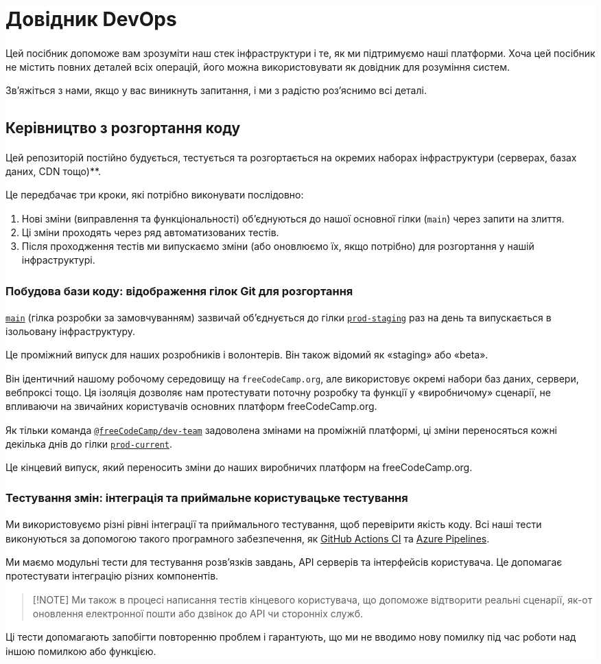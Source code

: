 # Довідник DevOps

Цей посібник допоможе вам зрозуміти наш стек інфраструктури і те, як ми підтримуємо наші платформи. Хоча цей посібник не містить повних деталей всіх операцій, його можна використовувати як довідник для розуміння систем.

Зв’яжіться з нами, якщо у вас виникнуть запитання, і ми з радістю роз’яснимо всі деталі.

## Керівництво з розгортання коду

Цей репозиторій постійно будується, тестується та розгортається на окремих наборах інфраструктури (серверах, базах даних, CDN тощо)**.

Це передбачає три кроки, які потрібно виконувати послідовно:

1. Нові зміни (виправлення та функціональності) об’єднуються до нашої основної гілки (`main`) через запити на злиття.
2. Ці зміни проходять через ряд автоматизованих тестів.
3. Після проходження тестів ми випускаємо зміни (або оновлюємо їх, якщо потрібно) для розгортання у нашій інфраструктурі.

### Побудова бази коду: відображення гілок Git для розгортання

[`main`](https://github.com/freeCodeCamp/freeCodeCamp/tree/main) (гілка розробки за замовчуванням) зазвичай об’єднується до гілки [`prod-staging`](https://github.com/freeCodeCamp/freeCodeCamp/tree/prod-staging) раз на день та випускається в ізольовану інфраструктуру.

Це проміжний випуск для наших розробників і волонтерів. Він також відомий як «staging» або «beta».

Він ідентичний нашому робочому середовищу на `freeCodeCamp.org`, але використовує окремі набори баз даних, сервери, вебпроксі тощо. Ця ізоляція дозволяє нам протестувати поточну розробку та функції у «виробничому» сценарії, не впливаючи на звичайних користувачів основних платформ freeCodeCamp.org.

Як тільки команда [`@freeCodeCamp/dev-team`](https://github.com/orgs/freeCodeCamp/teams/dev-team/members) задоволена змінами на проміжній платформі, ці зміни переносяться кожні декілька днів до гілки [`prod-current`](https://github.com/freeCodeCamp/freeCodeCamp/tree/prod-current).

Це кінцевий випуск, який переносить зміни до наших виробничих платформ на freeCodeCamp.org.

### Тестування змін: інтеграція та приймальне користувацьке тестування

Ми використовуємо різні рівні інтеграції та приймального тестування, щоб перевірити якість коду. Всі наші тести виконуються за допомогою такого програмного забезпечення, як [GitHub Actions CI](https://github.com/freeCodeCamp/freeCodeCamp/actions) та [Azure Pipelines](https://dev.azure.com/freeCodeCamp-org/freeCodeCamp).

Ми маємо модульні тести для тестування розв’язків завдань, API серверів та інтерфейсів користувача. Це допомагає протестувати інтеграцію різних компонентів.

> [!NOTE] Ми також в процесі написання тестів кінцевого користувача, що допоможе відтворити реальні сценарії, як-от оновлення електронної пошти або дзвінок до API чи сторонніх служб.

Ці тести допомагають запобігти повторенню проблем і гарантують, що ми не вводимо нову помилку під час роботи над іншою помилкою або функцією.
